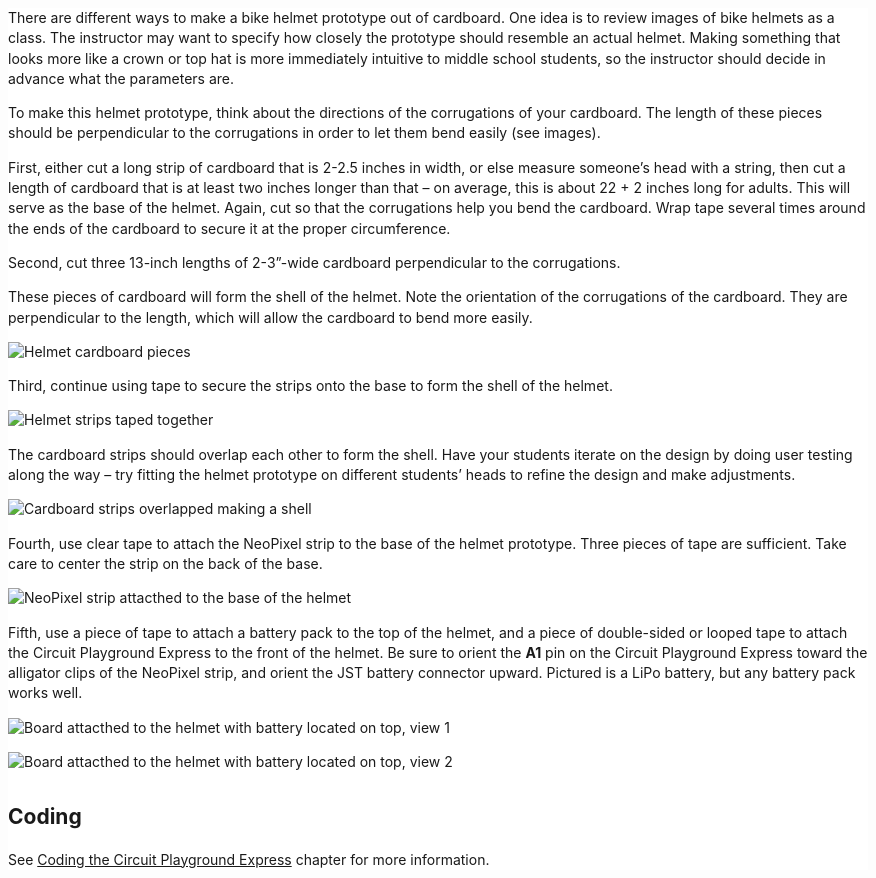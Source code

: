 There are different ways to make a bike helmet prototype out of cardboard. One idea is to review images of bike helmets as a class. The instructor may want to specify how closely the prototype should resemble an actual helmet. Making something that looks more like a crown or top hat is more immediately intuitive to middle school students, so the instructor should decide in advance what the parameters are.

To make this helmet prototype, think about the directions of the corrugations of your cardboard. The length of these pieces should be perpendicular to the corrugations in order to let them bend easily (see images).

First, either cut a long strip of cardboard that is 2-2.5 inches in width, or else measure someone’s head with a string, then cut a length of cardboard that is at least two inches longer than that – on average, this is about 22 + 2 inches long for adults. This will serve as the base of the helmet. Again, cut so that the corrugations help you bend the cardboard. Wrap tape several times around the ends of the cardboard to secure it at the proper circumference.

Second, cut three 13-inch lengths of 2-3”-wide cardboard perpendicular to the corrugations.

These pieces of cardboard will form the shell of the helmet. Note the orientation of the corrugations of the cardboard. They are perpendicular to the length, which will allow the cardboard to bend more easily.

![Helmet cardboard pieces](/static/courses/maker/projects/helmet/helmet-making1.jpg)

Third, continue using tape to secure the strips onto the base to form the shell of the helmet.

![Helmet strips taped together](/static/courses/maker/projects/helmet/helmet-making2.jpg)

The cardboard strips should overlap each other to form the shell. Have your students iterate on the design by doing user testing along the way – try fitting the helmet prototype on different students’ heads to refine the design and make adjustments.

![Cardboard strips overlapped making a shell](/static/courses/maker/projects/helmet/helmet-making3.jpg)

Fourth, use clear tape to attach the NeoPixel strip to the base of the helmet prototype. Three pieces of tape are sufficient. Take care to center the strip on the back of the base.

![NeoPixel strip attacthed to the base of the helmet](/static/courses/maker/projects/helmet/helmet-making4.jpg)

Fifth, use a piece of tape to attach a battery pack to the top of the helmet, and a piece of double-sided or looped tape to attach the Circuit Playground Express to the front of the helmet. Be sure to orient the **A1** pin on the Circuit Playground Express toward the alligator clips of the NeoPixel strip, and orient the JST battery connector upward. Pictured is a LiPo battery, but any battery pack works well.

![Board attacthed to the helmet with battery located on top, view 1](/static/courses/maker/projects/helmet/helmet-making5.jpg)

![Board attacthed to the helmet with battery located on top, view 2](/static/courses/maker/projects/helmet/helmet-making6.jpg)

## Coding

See [Coding the Circuit Playground Express](/courses/maker/general/coding) chapter for more information.
